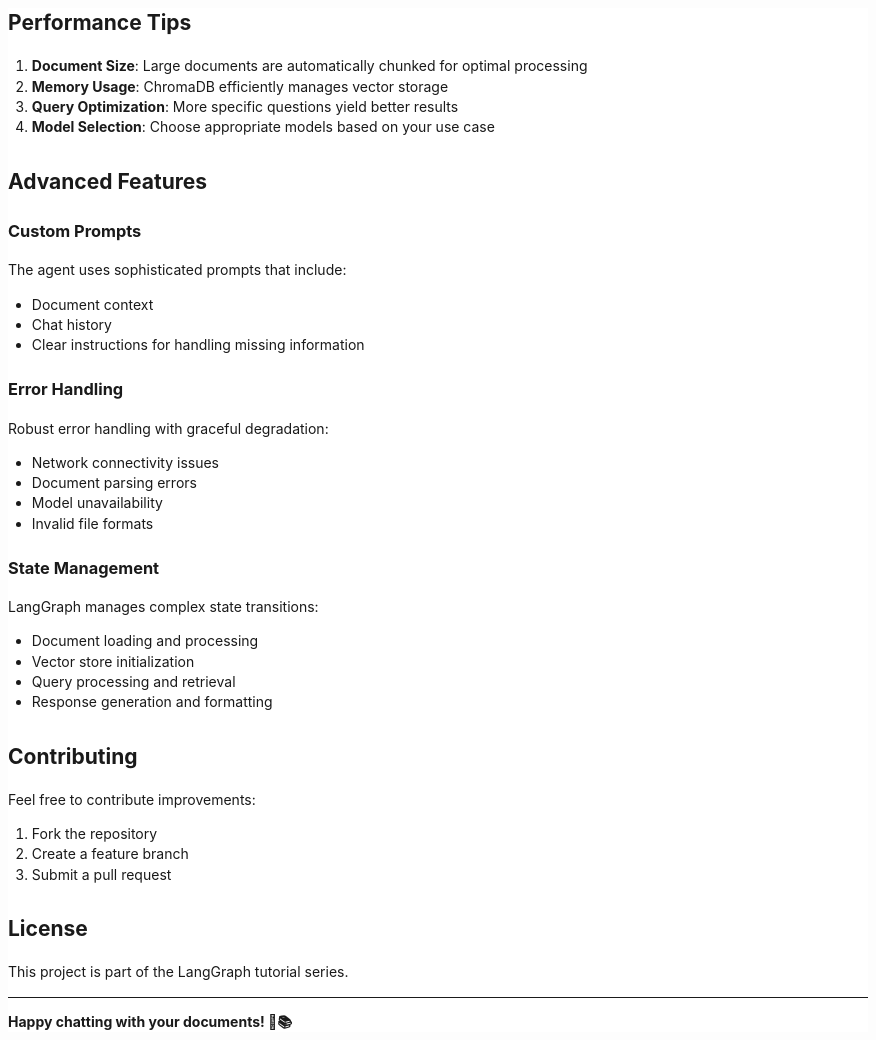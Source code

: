 ## Performance Tips

1. **Document Size**: Large documents are automatically chunked for optimal processing
2. **Memory Usage**: ChromaDB efficiently manages vector storage
3. **Query Optimization**: More specific questions yield better results
4. **Model Selection**: Choose appropriate models based on your use case

## Advanced Features

### Custom Prompts

The agent uses sophisticated prompts that include:
- Document context
- Chat history
- Clear instructions for handling missing information

### Error Handling

Robust error handling with graceful degradation:
- Network connectivity issues
- Document parsing errors
- Model unavailability
- Invalid file formats

### State Management

LangGraph manages complex state transitions:
- Document loading and processing
- Vector store initialization
- Query processing and retrieval
- Response generation and formatting

## Contributing

Feel free to contribute improvements:

1. Fork the repository
2. Create a feature branch
3. Submit a pull request

## License

This project is part of the LangGraph tutorial series.

---

**Happy chatting with your documents! 🚀📚**
